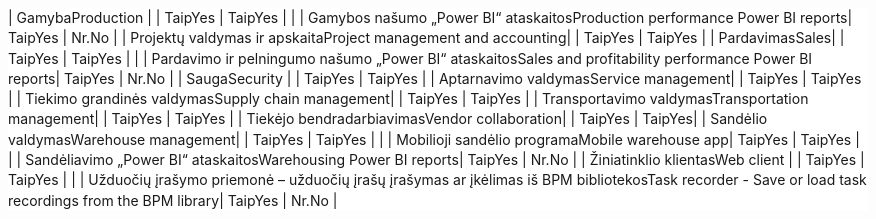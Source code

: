 | <span data-ttu-id="aafd5-238">Gamyba</span><span class="sxs-lookup"><span data-stu-id="aafd5-238">Production</span></span> | | <span data-ttu-id="aafd5-239">Taip</span><span class="sxs-lookup"><span data-stu-id="aafd5-239">Yes</span></span> | <span data-ttu-id="aafd5-240">Taip</span><span class="sxs-lookup"><span data-stu-id="aafd5-240">Yes</span></span> |
| | <span data-ttu-id="aafd5-241">Gamybos našumo „Power BI“ ataskaitos</span><span class="sxs-lookup"><span data-stu-id="aafd5-241">Production performance Power BI reports</span></span>| <span data-ttu-id="aafd5-242">Taip</span><span class="sxs-lookup"><span data-stu-id="aafd5-242">Yes</span></span> | <span data-ttu-id="aafd5-243">Nr.</span><span class="sxs-lookup"><span data-stu-id="aafd5-243">No</span></span> |
| <span data-ttu-id="aafd5-244">Projektų valdymas ir apskaita</span><span class="sxs-lookup"><span data-stu-id="aafd5-244">Project management and accounting</span></span>|  | <span data-ttu-id="aafd5-245">Taip</span><span class="sxs-lookup"><span data-stu-id="aafd5-245">Yes</span></span> | <span data-ttu-id="aafd5-246">Taip</span><span class="sxs-lookup"><span data-stu-id="aafd5-246">Yes</span></span> |
| <span data-ttu-id="aafd5-247">Pardavimas</span><span class="sxs-lookup"><span data-stu-id="aafd5-247">Sales</span></span>| | <span data-ttu-id="aafd5-248">Taip</span><span class="sxs-lookup"><span data-stu-id="aafd5-248">Yes</span></span> | <span data-ttu-id="aafd5-249">Taip</span><span class="sxs-lookup"><span data-stu-id="aafd5-249">Yes</span></span> |
| | <span data-ttu-id="aafd5-250">Pardavimo ir pelningumo našumo „Power BI“ ataskaitos</span><span class="sxs-lookup"><span data-stu-id="aafd5-250">Sales and profitability performance Power BI reports</span></span>| <span data-ttu-id="aafd5-251">Taip</span><span class="sxs-lookup"><span data-stu-id="aafd5-251">Yes</span></span> | <span data-ttu-id="aafd5-252">Nr.</span><span class="sxs-lookup"><span data-stu-id="aafd5-252">No</span></span> |
| <span data-ttu-id="aafd5-253">Sauga</span><span class="sxs-lookup"><span data-stu-id="aafd5-253">Security</span></span> | | <span data-ttu-id="aafd5-254">Taip</span><span class="sxs-lookup"><span data-stu-id="aafd5-254">Yes</span></span> | <span data-ttu-id="aafd5-255">Taip</span><span class="sxs-lookup"><span data-stu-id="aafd5-255">Yes</span></span> |
| <span data-ttu-id="aafd5-256">Aptarnavimo valdymas</span><span class="sxs-lookup"><span data-stu-id="aafd5-256">Service management</span></span>| | <span data-ttu-id="aafd5-257">Taip</span><span class="sxs-lookup"><span data-stu-id="aafd5-257">Yes</span></span> | <span data-ttu-id="aafd5-258">Taip</span><span class="sxs-lookup"><span data-stu-id="aafd5-258">Yes</span></span> |
| <span data-ttu-id="aafd5-259">Tiekimo grandinės valdymas</span><span class="sxs-lookup"><span data-stu-id="aafd5-259">Supply chain management</span></span>| | <span data-ttu-id="aafd5-260">Taip</span><span class="sxs-lookup"><span data-stu-id="aafd5-260">Yes</span></span> | <span data-ttu-id="aafd5-261">Taip</span><span class="sxs-lookup"><span data-stu-id="aafd5-261">Yes</span></span> |
| <span data-ttu-id="aafd5-262">Transportavimo valdymas</span><span class="sxs-lookup"><span data-stu-id="aafd5-262">Transportation management</span></span>| | <span data-ttu-id="aafd5-263">Taip</span><span class="sxs-lookup"><span data-stu-id="aafd5-263">Yes</span></span> | <span data-ttu-id="aafd5-264">Taip</span><span class="sxs-lookup"><span data-stu-id="aafd5-264">Yes</span></span> |
| <span data-ttu-id="aafd5-265">Tiekėjo bendradarbiavimas</span><span class="sxs-lookup"><span data-stu-id="aafd5-265">Vendor collaboration</span></span>| | <span data-ttu-id="aafd5-266">Taip</span><span class="sxs-lookup"><span data-stu-id="aafd5-266">Yes</span></span> | <span data-ttu-id="aafd5-267">Taip</span><span class="sxs-lookup"><span data-stu-id="aafd5-267">Yes</span></span>|
| <span data-ttu-id="aafd5-268">Sandėlio valdymas</span><span class="sxs-lookup"><span data-stu-id="aafd5-268">Warehouse management</span></span>| | <span data-ttu-id="aafd5-269">Taip</span><span class="sxs-lookup"><span data-stu-id="aafd5-269">Yes</span></span> | <span data-ttu-id="aafd5-270">Taip</span><span class="sxs-lookup"><span data-stu-id="aafd5-270">Yes</span></span> |
| | <span data-ttu-id="aafd5-271">Mobilioji sandėlio programa</span><span class="sxs-lookup"><span data-stu-id="aafd5-271">Mobile warehouse app</span></span>| <span data-ttu-id="aafd5-272">Taip</span><span class="sxs-lookup"><span data-stu-id="aafd5-272">Yes</span></span> | <span data-ttu-id="aafd5-273">Taip</span><span class="sxs-lookup"><span data-stu-id="aafd5-273">Yes</span></span> |
| | <span data-ttu-id="aafd5-274">Sandėliavimo „Power BI“ ataskaitos</span><span class="sxs-lookup"><span data-stu-id="aafd5-274">Warehousing Power BI reports</span></span>| <span data-ttu-id="aafd5-275">Taip</span><span class="sxs-lookup"><span data-stu-id="aafd5-275">Yes</span></span> | <span data-ttu-id="aafd5-276">Nr.</span><span class="sxs-lookup"><span data-stu-id="aafd5-276">No</span></span> |
| <span data-ttu-id="aafd5-277">Žiniatinklio klientas</span><span class="sxs-lookup"><span data-stu-id="aafd5-277">Web client</span></span> | | <span data-ttu-id="aafd5-278">Taip</span><span class="sxs-lookup"><span data-stu-id="aafd5-278">Yes</span></span> | <span data-ttu-id="aafd5-279">Taip</span><span class="sxs-lookup"><span data-stu-id="aafd5-279">Yes</span></span> |
| | <span data-ttu-id="aafd5-280">Užduočių įrašymo priemonė – užduočių įrašų įrašymas ar įkėlimas iš BPM bibliotekos</span><span class="sxs-lookup"><span data-stu-id="aafd5-280">Task recorder - Save or load task recordings from the BPM library</span></span>| <span data-ttu-id="aafd5-281">Taip</span><span class="sxs-lookup"><span data-stu-id="aafd5-281">Yes</span></span> | <span data-ttu-id="aafd5-282">Nr.</span><span class="sxs-lookup"><span data-stu-id="aafd5-282">No</span></span> |